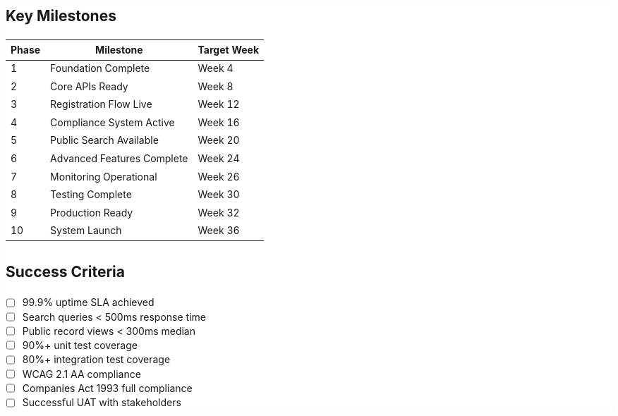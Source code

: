 ## Key Milestones

| Phase | Milestone | Target Week |
|-------|-----------|-------------|
| 1 | Foundation Complete | Week 4 |
| 2 | Core APIs Ready | Week 8 |
| 3 | Registration Flow Live | Week 12 |
| 4 | Compliance System Active | Week 16 |
| 5 | Public Search Available | Week 20 |
| 6 | Advanced Features Complete | Week 24 |
| 7 | Monitoring Operational | Week 26 |
| 8 | Testing Complete | Week 30 |
| 9 | Production Ready | Week 32 |
| 10 | System Launch | Week 36 |

## Success Criteria

- [ ] 99.9% uptime SLA achieved
- [ ] Search queries < 500ms response time
- [ ] Public record views < 300ms median
- [ ] 90%+ unit test coverage
- [ ] 80%+ integration test coverage
- [ ] WCAG 2.1 AA compliance
- [ ] Companies Act 1993 full compliance
- [ ] Successful UAT with stakeholders